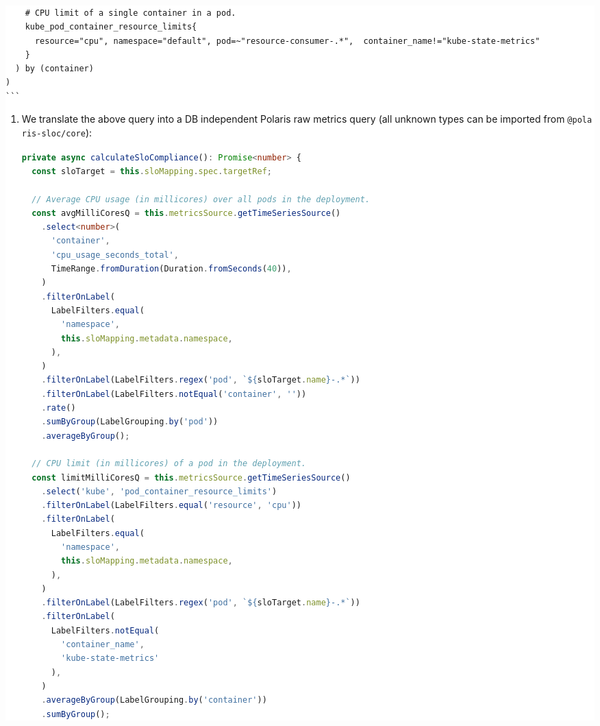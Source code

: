         # CPU limit of a single container in a pod.
        kube_pod_container_resource_limits{
          resource="cpu", namespace="default", pod=~"resource-consumer-.*",  container_name!="kube-state-metrics"
        }
      ) by (container)
    )
    ```

1. We translate the above query into a DB independent Polaris raw metrics query (all unknown types can be imported from `@polaris-sloc/core`):

    ```TypeScript
    private async calculateSloCompliance(): Promise<number> {
      const sloTarget = this.sloMapping.spec.targetRef;

      // Average CPU usage (in millicores) over all pods in the deployment.
      const avgMilliCoresQ = this.metricsSource.getTimeSeriesSource()
        .select<number>(
          'container',
          'cpu_usage_seconds_total',
          TimeRange.fromDuration(Duration.fromSeconds(40)),
        )
        .filterOnLabel(
          LabelFilters.equal(
            'namespace',
            this.sloMapping.metadata.namespace,
          ),
        )
        .filterOnLabel(LabelFilters.regex('pod', `${sloTarget.name}-.*`))
        .filterOnLabel(LabelFilters.notEqual('container', ''))
        .rate()
        .sumByGroup(LabelGrouping.by('pod'))
        .averageByGroup();

      // CPU limit (in millicores) of a pod in the deployment.
      const limitMilliCoresQ = this.metricsSource.getTimeSeriesSource()
        .select('kube', 'pod_container_resource_limits')
        .filterOnLabel(LabelFilters.equal('resource', 'cpu'))
        .filterOnLabel(
          LabelFilters.equal(
            'namespace',
            this.sloMapping.metadata.namespace,
          ),
        )
        .filterOnLabel(LabelFilters.regex('pod', `${sloTarget.name}-.*`))
        .filterOnLabel(
          LabelFilters.notEqual(
            'container_name',
            'kube-state-metrics'
          ),
        )
        .averageByGroup(LabelGrouping.by('container'))
        .sumByGroup();
